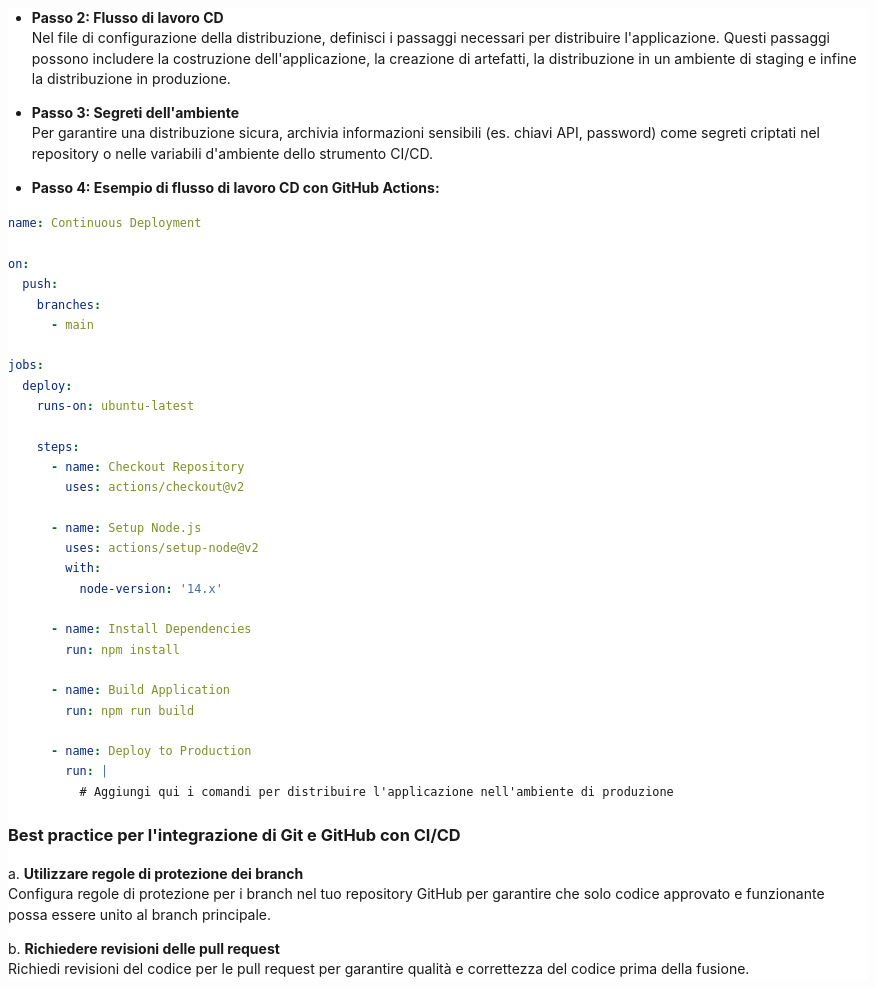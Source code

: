- **Passo 2: Flusso di lavoro CD**  
  Nel file di configurazione della distribuzione, definisci i passaggi necessari per distribuire l'applicazione. Questi passaggi possono includere la costruzione dell'applicazione, la creazione di artefatti, la distribuzione in un ambiente di staging e infine la distribuzione in produzione.

- **Passo 3: Segreti dell'ambiente**  
  Per garantire una distribuzione sicura, archivia informazioni sensibili (es. chiavi API, password) come segreti criptati nel repository o nelle variabili d'ambiente dello strumento CI/CD.

- **Passo 4: Esempio di flusso di lavoro CD con GitHub Actions:**

```yaml
name: Continuous Deployment

on:
  push:
    branches:
      - main

jobs:
  deploy:
    runs-on: ubuntu-latest

    steps:
      - name: Checkout Repository
        uses: actions/checkout@v2

      - name: Setup Node.js
        uses: actions/setup-node@v2
        with:
          node-version: '14.x'

      - name: Install Dependencies
        run: npm install

      - name: Build Application
        run: npm run build

      - name: Deploy to Production
        run: |
          # Aggiungi qui i comandi per distribuire l'applicazione nell'ambiente di produzione
```

### Best practice per l'integrazione di Git e GitHub con CI/CD

a. **Utilizzare regole di protezione dei branch**  
   Configura regole di protezione per i branch nel tuo repository GitHub per garantire che solo codice approvato e funzionante possa essere unito al branch principale.  

b. **Richiedere revisioni delle pull request**  
   Richiedi revisioni del codice per le pull request per garantire qualità e correttezza del codice prima della fusione.  

